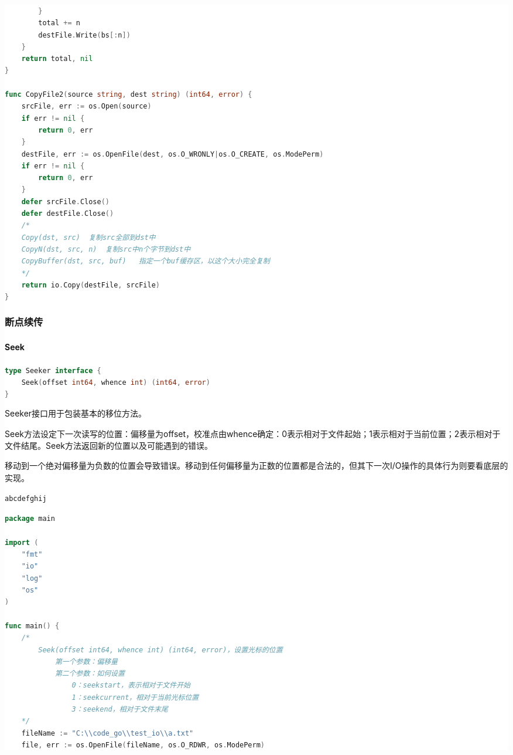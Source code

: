 ```Go
		}
		total += n
		destFile.Write(bs[:n])
	}
	return total, nil
}

func CopyFile2(source string, dest string) (int64, error) {
	srcFile, err := os.Open(source)
	if err != nil {
		return 0, err
	}
	destFile, err := os.OpenFile(dest, os.O_WRONLY|os.O_CREATE, os.ModePerm)
	if err != nil {
		return 0, err
	}
	defer srcFile.Close()
	defer destFile.Close()
    /*
    Copy(dst, src)  复制src全部到dst中
    CopyN(dst, src, n)  复制src中n个字节到dst中
    CopyBuffer(dst, src, buf)   指定一个buf缓存区，以这个大小完全复制
    */
	return io.Copy(destFile, srcFile)
}
```

### 断点续传
#### Seek
```Go
type Seeker interface {
    Seek(offset int64, whence int) (int64, error)
}
```
Seeker接口用于包装基本的移位方法。

Seek方法设定下一次读写的位置：偏移量为offset，校准点由whence确定：0表示相对于文件起始；1表示相对于当前位置；2表示相对于文件结尾。Seek方法返回新的位置以及可能遇到的错误。

移动到一个绝对偏移量为负数的位置会导致错误。移动到任何偏移量为正数的位置都是合法的，但其下一次I/O操作的具体行为则要看底层的实现。


```
abcdefghij
```
```Go
package main

import (
	"fmt"
	"io"
	"log"
	"os"
)

func main() {
	/*
		Seek(offset int64, whence int) (int64, error)，设置光标的位置
			第一个参数：偏移量
			第二个参数：如何设置
				0：seekstart，表示相对于文件开始
				1：seekcurrent，相对于当前光标位置
				3：seekend，相对于文件末尾
	*/
	fileName := "C:\\code_go\\test_io\\a.txt"
	file, err := os.OpenFile(fileName, os.O_RDWR, os.ModePerm)
```